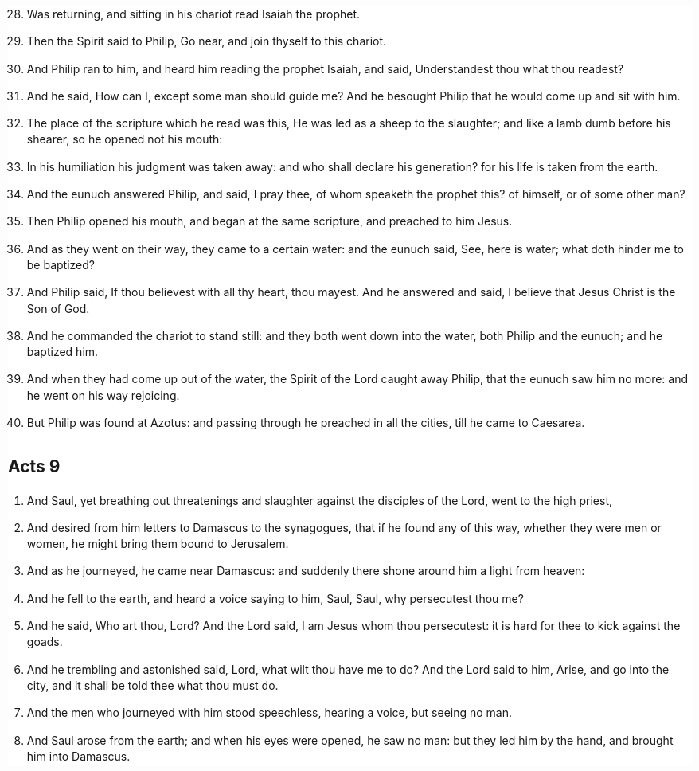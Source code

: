 28. Was returning, and sitting in his chariot read Isaiah the prophet.

29. Then the Spirit said to Philip, Go near, and join thyself to this chariot.

30. And Philip ran to him, and heard him reading the prophet Isaiah, and said, Understandest thou what thou readest?

31. And he said, How can I, except some man should guide me? And he besought Philip that he would come up and sit with him.

32. The place of the scripture which he read was this, He was led as a sheep to the slaughter; and like a lamb dumb before his shearer, so he opened not his mouth:

33. In his humiliation his judgment was taken away: and who shall declare his generation? for his life is taken from the earth.

34. And the eunuch answered Philip, and said, I pray thee, of whom speaketh the prophet this? of himself, or of some other man?

35. Then Philip opened his mouth, and began at the same scripture, and preached to him Jesus.

36. And as they went on their way, they came to a certain water: and the eunuch said, See, here is water; what doth hinder me to be baptized?

37. And Philip said, If thou believest with all thy heart, thou mayest. And he answered and said, I believe that Jesus Christ is the Son of God.

38. And he commanded the chariot to stand still: and they both went down into the water, both Philip and the eunuch; and he baptized him.

39. And when they had come up out of the water, the Spirit of the Lord caught away Philip, that the eunuch saw him no more: and he went on his way rejoicing.

40. But Philip was found at Azotus: and passing through he preached in all the cities, till he came to Caesarea.

## Acts 9

1. And Saul, yet breathing out threatenings and slaughter against the disciples of the Lord, went to the high priest,

2. And desired from him letters to Damascus to the synagogues, that if he found any of this way, whether they were men or women, he might bring them bound to Jerusalem. 

3. And as he journeyed, he came near Damascus: and suddenly there shone around him a light from heaven:

4. And he fell to the earth, and heard a voice saying to him, Saul, Saul, why persecutest thou me?

5. And he said, Who art thou, Lord? And the Lord said, I am Jesus whom thou persecutest: it is hard for thee to kick against the goads.

6. And he trembling and astonished said, Lord, what wilt thou have me to do? And the Lord said to him, Arise, and go into the city, and it shall be told thee what thou must do.

7. And the men who journeyed with him stood speechless, hearing a voice, but seeing no man.

8. And Saul arose from the earth; and when his eyes were opened, he saw no man: but they led him by the hand, and brought him into Damascus.
